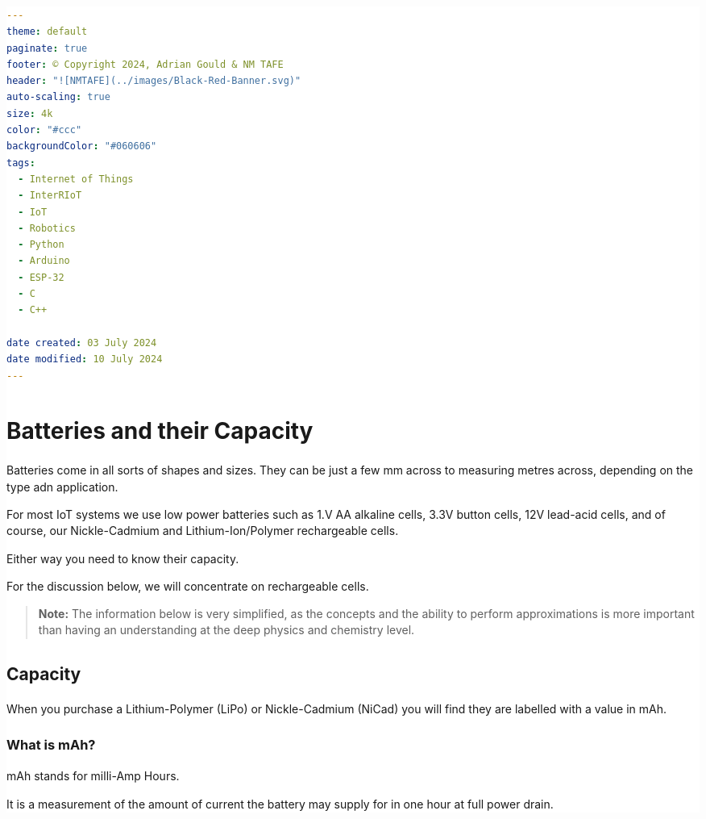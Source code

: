 ```yaml
---
theme: default
paginate: true
footer: © Copyright 2024, Adrian Gould & NM TAFE
header: "![NMTAFE](../images/Black-Red-Banner.svg)"
auto-scaling: true
size: 4k
color: "#ccc"
backgroundColor: "#060606"
tags: 
  - Internet of Things
  - InterRIoT
  - IoT
  - Robotics
  - Python
  - Arduino
  - ESP-32
  - C
  - C++

date created: 03 July 2024
date modified: 10 July 2024
---
```


# Batteries and their Capacity

Batteries come in all sorts of shapes and sizes. They can be just a few mm across to measuring metres across, depending on the type adn application.

For most IoT systems we use low power batteries such as 1.V AA alkaline cells, 3.3V button cells, 12V lead-acid cells, and of course, our Nickle-Cadmium and Lithium-Ion/Polymer rechargeable cells.

Either way you need to know their capacity.

For the discussion below, we will concentrate on rechargeable cells.

> **Note:**
> The information below is very simplified, as the concepts and the ability to perform approximations is more important than having an understanding at the deep physics and chemistry level.

## Capacity

When you purchase a Lithium-Polymer (LiPo) or Nickle-Cadmium (NiCad) you will find they are labelled with a value in mAh.

### What is mAh?

mAh stands for milli-Amp Hours.

It is a measurement of the amount of current the battery may supply for in one hour at full power drain.
